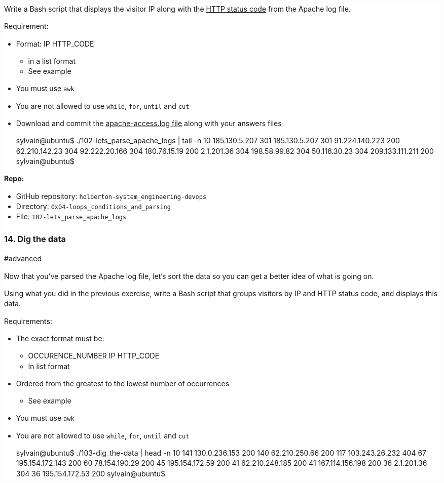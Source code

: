 Write a Bash script that displays the visitor IP along with the [HTTP status code](/rltoken/Kq-2GaPoUSwJfOGBBWH61Q "HTTP status code") from the Apache log file.

Requirement:

* Format: IP HTTP_CODE
    * in a list format
    * See example
* You must use `awk`
* You are not allowed to use `while`, `for`, `until` and `cut`
* Download and commit the [apache-access.log file](http://intranet-projects-files.s3.amazonaws.com/holbertonschool-sysadmin_devops/80/apache-access.log "apache-access.log file") along with your answers files

    sylvain@ubuntu$ ./102-lets_parse_apache_logs | tail -n 10
    185.130.5.207 301
    185.130.5.207 301
    91.224.140.223 200
    62.210.142.23 304
    92.222.20.166 304
    180.76.15.19 200
    2.1.201.36 304
    198.58.99.82 304
    50.116.30.23 304
    209.133.111.211 200
    sylvain@ubuntu$
    

**Repo:**

* GitHub repository: `holberton-system_engineering-devops`
* Directory: `0x04-loops_conditions_and_parsing`
* File: `102-lets_parse_apache_logs`

### 14\. Dig the data

#advanced

Now that you’ve parsed the Apache log file, let’s sort the data so you can get a better idea of what is going on.

Using what you did in the previous exercise, write a Bash script that groups visitors by IP and HTTP status code, and displays this data.

Requirements:

* The exact format must be:
    * OCCURENCE\_NUMBER IP HTTP\_CODE
    * In list format
* Ordered from the greatest to the lowest number of occurrences
    * See example
* You must use `awk`
* You are not allowed to use `while`, `for`, `until` and `cut`

    sylvain@ubuntu$ ./103-dig_the-data | head -n 10
        141 130.0.236.153 200
        140 62.210.250.66 200
        117 103.243.26.232 404
        67 195.154.172.143 200
        60 78.154.190.29 200
        45 195.154.172.59 200
        41 62.210.248.185 200
        41 167.114.156.198 200
        36 2.1.201.36 304
        36 195.154.172.53 200
    sylvain@ubuntu$
    